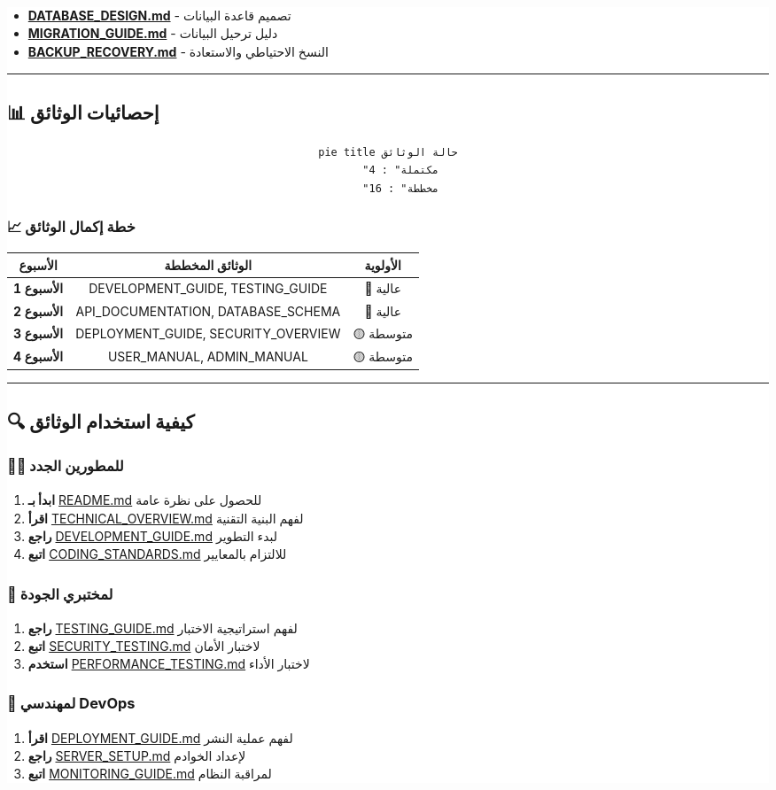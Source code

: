 - **[DATABASE_DESIGN.md](DATABASE_DESIGN.md)** - تصميم قاعدة البيانات
- **[MIGRATION_GUIDE.md](MIGRATION_GUIDE.md)** - دليل ترحيل البيانات
- **[BACKUP_RECOVERY.md](BACKUP_RECOVERY.md)** - النسخ الاحتياطي والاستعادة

---

## 📊 إحصائيات الوثائق

<div align="center">

```mermaid
pie title حالة الوثائق
    "مكتملة" : 4
    "مخططة" : 16
```

</div>

### 📈 خطة إكمال الوثائق

<div align="center">

| الأسبوع | الوثائق المخططة | الأولوية |
|:---:|:---:|:---:|
| **الأسبوع 1** | DEVELOPMENT_GUIDE, TESTING_GUIDE | 🔴 عالية |
| **الأسبوع 2** | API_DOCUMENTATION, DATABASE_SCHEMA | 🔴 عالية |
| **الأسبوع 3** | DEPLOYMENT_GUIDE, SECURITY_OVERVIEW | 🟡 متوسطة |
| **الأسبوع 4** | USER_MANUAL, ADMIN_MANUAL | 🟡 متوسطة |

</div>

---

## 🔍 كيفية استخدام الوثائق

### 👨‍💻 للمطورين الجدد

1. **ابدأ بـ** [README.md](README.md) للحصول على نظرة عامة
2. **اقرأ** [TECHNICAL_OVERVIEW.md](TECHNICAL_OVERVIEW.md) لفهم البنية التقنية
3. **راجع** [DEVELOPMENT_GUIDE.md](DEVELOPMENT_GUIDE.md) لبدء التطوير
4. **اتبع** [CODING_STANDARDS.md](CODING_STANDARDS.md) للالتزام بالمعايير

### 🧪 لمختبري الجودة

1. **راجع** [TESTING_GUIDE.md](TESTING_GUIDE.md) لفهم استراتيجية الاختبار
2. **اتبع** [SECURITY_TESTING.md](SECURITY_TESTING.md) لاختبار الأمان
3. **استخدم** [PERFORMANCE_TESTING.md](PERFORMANCE_TESTING.md) لاختبار الأداء

### 🚀 لمهندسي DevOps

1. **اقرأ** [DEPLOYMENT_GUIDE.md](DEPLOYMENT_GUIDE.md) لفهم عملية النشر
2. **راجع** [SERVER_SETUP.md](SERVER_SETUP.md) لإعداد الخوادم
3. **اتبع** [MONITORING_GUIDE.md](MONITORING_GUIDE.md) لمراقبة النظام
